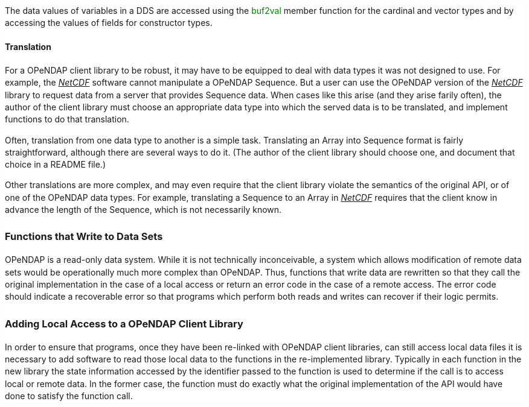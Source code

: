 The data values of variables in a DDS are accessed using the
<font color='green'>buf2val</font> member function for the cardinal and
vector types and by accessing the values of fields for constructor
types.

#### Translation

For a OPeNDAP client library to be robust, it may have to be equipped to
deal with data types it was not designed to use. For example, the
[<cite>NetCDF</cite>](http://www.unidata.ucar.edu/software/netcdf/guide.txn_toc.html)
software cannot manipulate a OPeNDAP Sequence. But a user can use the
OPeNDAP version of the
[<cite>NetCDF</cite>](http://www.unidata.ucar.edu/software/netcdf/guide.txn_toc.html)
library to request data from a server that provides Sequence data. When
cases like this arise (and they arise farily often), the author of the
client library must choose an appropriate data type into which the
served data is to be translated, and implement functions to do that
translation.

Often, translation from one data type to another is a simple task.
Translating an Array into Sequence format is fairly straightforward,
although there are several ways to do it. (The author of the client
library should choose one, and document that choice in a README file.)

Other translations are more complex, and may even require that the
client library violate the semantics of the original API, or of one of
the OPeNDAP data types. For example, translating a Sequence to an Array
in
[<cite>NetCDF</cite>](http://www.unidata.ucar.edu/software/netcdf/guide.txn_toc.html)
requires that the client know in advance the length of the Sequence,
which is not necessarily known.

### Functions that Write to Data Sets

OPeNDAP is a read-only data system. While it is not technically
inconceivable, a system which allows modification of remote data sets
would be operationally much more complex than OPeNDAP. Thus, functions
that write data are rewritten so that they call the original
implementation in the case of a local access or return an error code in
the case of a remote access. The error code should indicate a
recoverable error so that programs which perform both reads and writes
can recover if their logic permits.

### Adding Local Access to a OPeNDAP Client Library

In order to ensure that programs, once they have been re-linked with
OPeNDAP client libraries, can still access local data files it is
necessary to add software to read those local data to the functions in
the re-implemented library. Typically in each function in the new
library the state information accessed by the identifier passed to the
function is used to determine if the call is to access local or remote
data. In the former case, the function must do exactly what the original
implementation of the API would have done to satisfy the function call.
